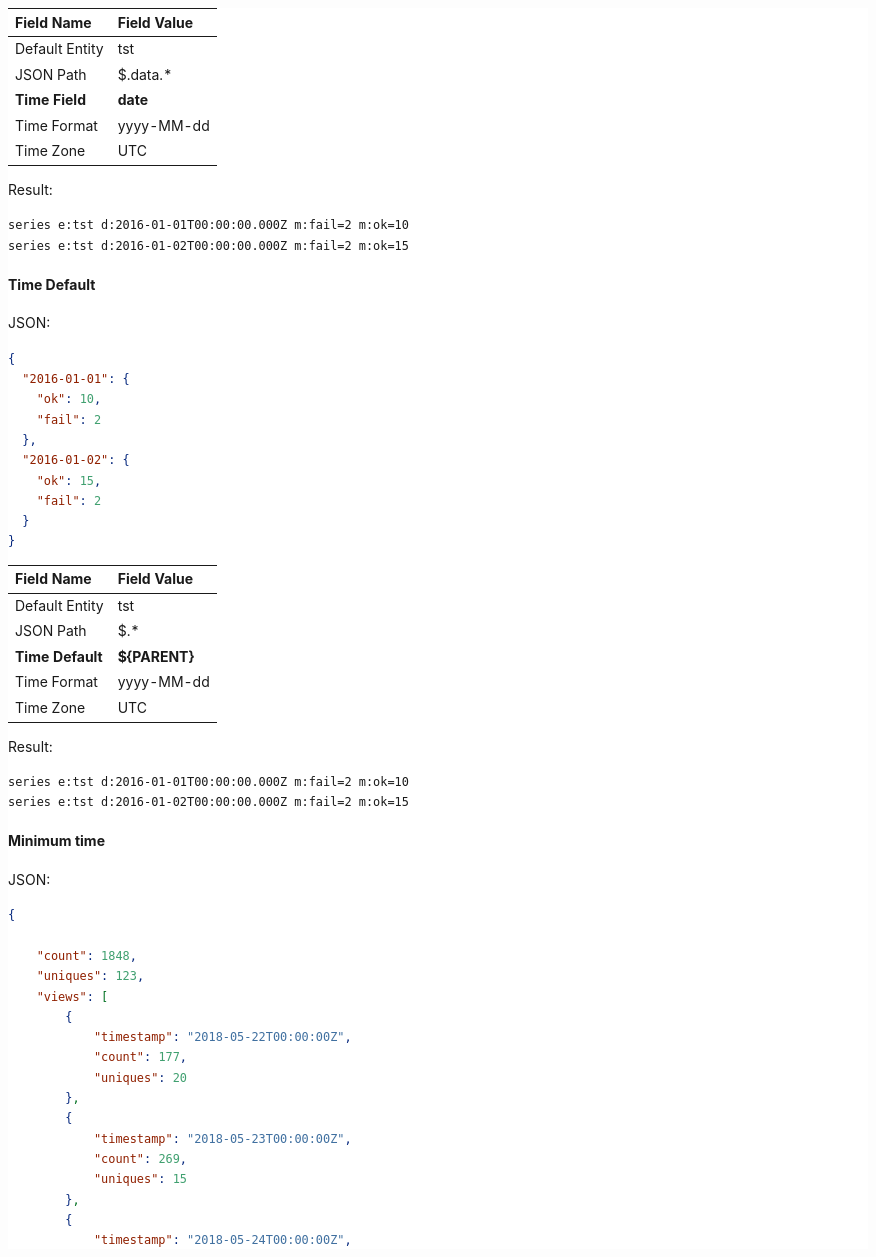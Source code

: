 
Field Name     | Field Value
:------------- | :----------
Default Entity | tst
JSON Path      | $.data.*
**Time Field** | **date**
Time Format    | yyyy-MM-dd
Time Zone      | UTC

Result:

```ls
series e:tst d:2016-01-01T00:00:00.000Z m:fail=2 m:ok=10
series e:tst d:2016-01-02T00:00:00.000Z m:fail=2 m:ok=15
```

#### Time Default

JSON:

```json
{
  "2016-01-01": {
    "ok": 10,
    "fail": 2
  },
  "2016-01-02": {
    "ok": 15,
    "fail": 2
  }
}
```

Field Name       | Field Value
:--------------- | :----------
Default Entity   | tst
JSON Path        | $.*
**Time Default** | **${PARENT}**
Time Format      | yyyy-MM-dd
Time Zone        | UTC

Result:

```ls
series e:tst d:2016-01-01T00:00:00.000Z m:fail=2 m:ok=10
series e:tst d:2016-01-02T00:00:00.000Z m:fail=2 m:ok=15
```

#### Minimum time

JSON:

```json
{

    "count": 1848,
    "uniques": 123,
    "views": [
        {
            "timestamp": "2018-05-22T00:00:00Z",
            "count": 177,
            "uniques": 20
        },
        {
            "timestamp": "2018-05-23T00:00:00Z",
            "count": 269,
            "uniques": 15
        },
        {
            "timestamp": "2018-05-24T00:00:00Z",
```